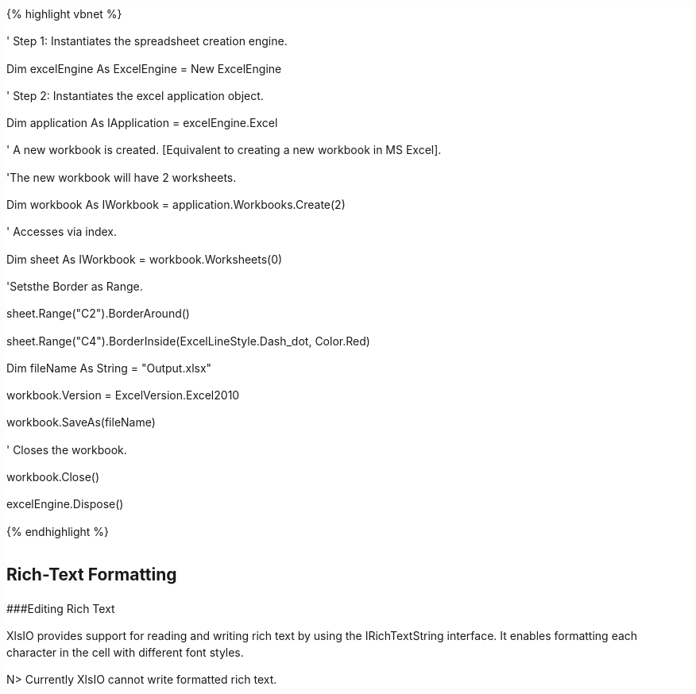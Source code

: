 {% highlight vbnet %}



' Step 1: Instantiates the spreadsheet creation engine.

Dim excelEngine As ExcelEngine = New ExcelEngine



' Step 2: Instantiates the excel application object.

Dim application As IApplication = excelEngine.Excel



' A new workbook is created. [Equivalent to creating a new workbook in MS Excel].

'The new workbook will have 2 worksheets.

Dim workbook As IWorkbook = application.Workbooks.Create(2)



' Accesses via index.

Dim sheet As IWorkbook = workbook.Worksheets(0)



'Setsthe Border as Range.

sheet.Range("C2").BorderAround()

sheet.Range("C4").BorderInside(ExcelLineStyle.Dash_dot, Color.Red)



Dim fileName As String = "Output.xlsx"

workbook.Version = ExcelVersion.Excel2010



workbook.SaveAs(fileName)



' Closes the workbook.

workbook.Close()

excelEngine.Dispose()

{% endhighlight %}

## Rich-Text Formatting 

###Editing Rich Text

XlsIO provides support for reading and writing rich text by using the IRichTextString interface. It enables formatting each character in the cell with different font styles.



N> Currently XlsIO cannot write formatted rich text.



